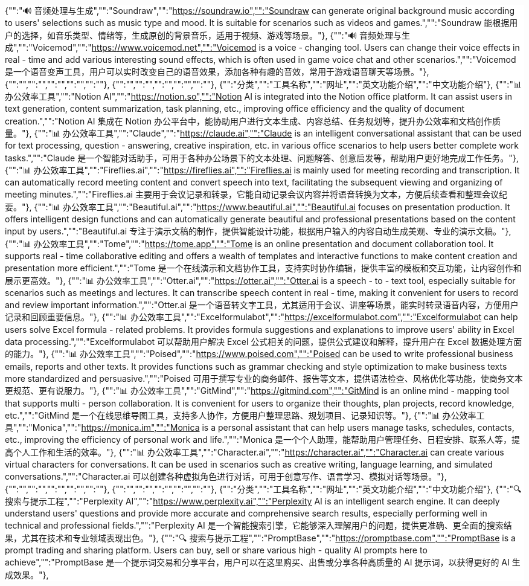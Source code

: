 {"":"🔊 音频处理与生成","":"Soundraw","":"https://soundraw.io","":"Soundraw can generate original background music according to users' selections such as music type and mood. It is suitable for scenarios such as videos and games.","":"Soundraw 能根据用户的选择，如音乐类型、情绪等，生成原创的背景音乐，适用于视频、游戏等场景。"},
{"":"🔊 音频处理与生成","":"Voicemod","":"https://www.voicemod.net","":"Voicemod is a voice - changing tool. Users can change their voice effects in real - time and add various interesting sound effects, which is often used in game voice chat and other scenarios.","":"Voicemod 是一个语音变声工具，用户可以实时改变自己的语音效果，添加各种有趣的音效，常用于游戏语音聊天等场景。"},
{"":"","":"","":"","":"","":""},
{"":"","":"","":"","":"","":""},
{"":"分类","":"工具名称","":"网址","":"英文功能介绍","":"中文功能介绍"},
{"":"📊 办公效率工具","":"Notion AI","":"https://notion.so","":"Notion AI is integrated into the Notion office platform. It can assist users in text generation, content summarization, task planning, etc., improving office efficiency and the quality of document creation.","":"Notion AI 集成在 Notion 办公平台中，能协助用户进行文本生成、内容总结、任务规划等，提升办公效率和文档创作质量。"},
{"":"📊 办公效率工具","":"Claude","":"https://claude.ai","":"Claude is an intelligent conversational assistant that can be used for text processing, question - answering, creative inspiration, etc. in various office scenarios to help users better complete work tasks.","":"Claude 是一个智能对话助手，可用于各种办公场景下的文本处理、问题解答、创意启发等，帮助用户更好地完成工作任务。"},
{"":"📊 办公效率工具","":"Fireflies.ai","":"https://fireflies.ai","":"Fireflies.ai is mainly used for meeting recording and transcription. It can automatically record meeting content and convert speech into text, facilitating the subsequent viewing and organizing of meeting minutes.","":"Fireflies.ai 主要用于会议记录和转录，它能自动记录会议内容并将语音转换为文本，方便后续查看和整理会议纪要。"},
{"":"📊 办公效率工具","":"Beautiful.ai","":"https://www.beautiful.ai","":"Beautiful.ai focuses on presentation production. It offers intelligent design functions and can automatically generate beautiful and professional presentations based on the content input by users.","":"Beautiful.ai 专注于演示文稿的制作，提供智能设计功能，根据用户输入的内容自动生成美观、专业的演示文稿。"},
{"":"📊 办公效率工具","":"Tome","":"https://tome.app","":"Tome is an online presentation and document collaboration tool. It supports real - time collaborative editing and offers a wealth of templates and interactive functions to make content creation and presentation more efficient.","":"Tome 是一个在线演示和文档协作工具，支持实时协作编辑，提供丰富的模板和交互功能，让内容创作和展示更高效。"},
{"":"📊 办公效率工具","":"Otter.ai","":"https://otter.ai","":"Otter.ai is a speech - to - text tool, especially suitable for scenarios such as meetings and lectures. It can transcribe speech content in real - time, making it convenient for users to record and review important information.","":"Otter.ai 是一个语音转文字工具，尤其适用于会议、讲座等场景，能实时转录语音内容，方便用户记录和回顾重要信息。"},
{"":"📊 办公效率工具","":"Excelformulabot","":"https://excelformulabot.com","":"Excelformulabot can help users solve Excel formula - related problems. It provides formula suggestions and explanations to improve users' ability in Excel data processing.","":"Excelformulabot 可以帮助用户解决 Excel 公式相关的问题，提供公式建议和解释，提升用户在 Excel 数据处理方面的能力。"},
{"":"📊 办公效率工具","":"Poised","":"https://www.poised.com","":"Poised can be used to write professional business emails, reports and other texts. It provides functions such as grammar checking and style optimization to make business texts more standardized and persuasive.","":"Poised 可用于撰写专业的商务邮件、报告等文本，提供语法检查、风格优化等功能，使商务文本更规范、更有说服力。"},
{"":"📊 办公效率工具","":"GitMind","":"https://gitmind.com","":"GitMind is an online mind - mapping tool that supports multi - person collaboration. It is convenient for users to organize their thoughts, plan projects, record knowledge, etc.","":"GitMind 是一个在线思维导图工具，支持多人协作，方便用户整理思路、规划项目、记录知识等。"},
{"":"📊 办公效率工具","":"Monica","":"https://monica.im","":"Monica is a personal assistant that can help users manage tasks, schedules, contacts, etc., improving the efficiency of personal work and life.","":"Monica 是一个个人助理，能帮助用户管理任务、日程安排、联系人等，提高个人工作和生活的效率。"},
{"":"📊 办公效率工具","":"Character.ai","":"https://character.ai","":"Character.ai can create various virtual characters for conversations. It can be used in scenarios such as creative writing, language learning, and simulated conversations.","":"Character.ai 可以创建各种虚拟角色进行对话，可用于创意写作、语言学习、模拟对话等场景。"},
{"":"","":"","":"","":"","":""},
{"":"","":"","":"","":"","":""},
{"":"分类","":"工具名称","":"网址","":"英文功能介绍","":"中文功能介绍"},
{"":"🔍 搜索与提示工程","":"Perplexity AI","":"https://www.perplexity.ai","":"Perplexity AI is an intelligent search engine. It can deeply understand users' questions and provide more accurate and comprehensive search results, especially performing well in technical and professional fields.","":"Perplexity AI 是一个智能搜索引擎，它能够深入理解用户的问题，提供更准确、更全面的搜索结果，尤其在技术和专业领域表现出色。"},
{"":"🔍 搜索与提示工程","":"PromptBase","":"https://promptbase.com","":"PromptBase is a prompt trading and sharing platform. Users can buy, sell or share various high - quality AI prompts here to achieve","":"PromptBase 是一个提示词交易和分享平台，用户可以在这里购买、出售或分享各种高质量的 AI 提示词，以获得更好的 AI 生成效果。"},
